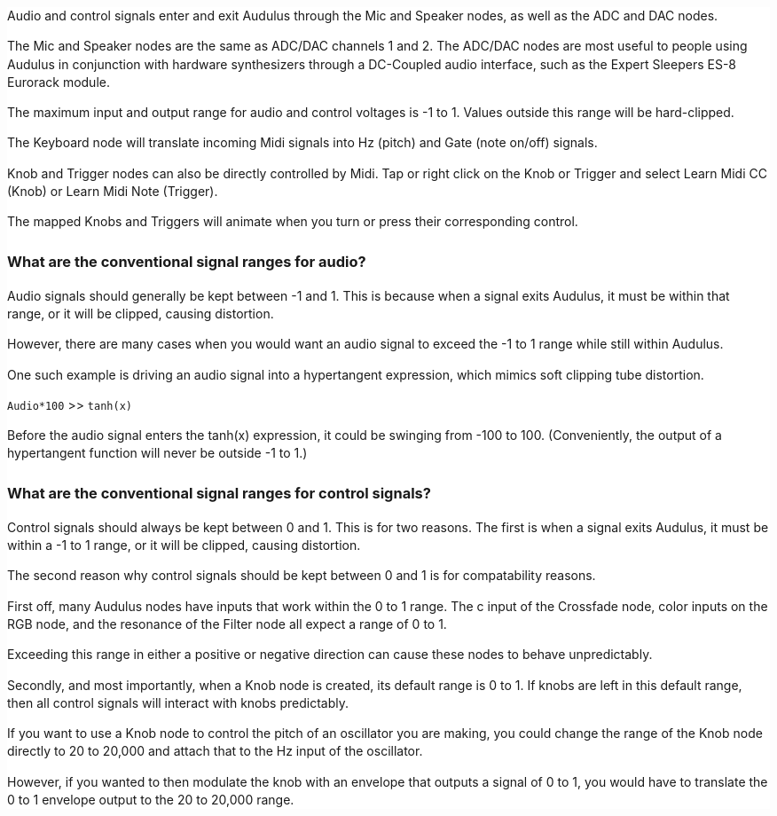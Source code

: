 Audio and control signals enter and exit Audulus through the Mic and Speaker nodes, as well as the ADC and DAC nodes.

The Mic and Speaker nodes are the same as ADC/DAC channels 1 and 2. The ADC/DAC nodes are most useful to people using Audulus in conjunction with hardware synthesizers through a DC-Coupled audio interface, such as the Expert Sleepers ES-8 Eurorack module.

The maximum input and output range for audio and control voltages is -1 to 1. Values outside this range will be hard-clipped.

The Keyboard node will translate incoming Midi signals into Hz (pitch) and Gate (note on/off) signals.

Knob and Trigger nodes can also be directly controlled by Midi. Tap or right click on the Knob or Trigger and select Learn Midi CC (Knob) or Learn Midi Note (Trigger).

The mapped Knobs and Triggers will animate when you turn or press their corresponding control.

### What are the conventional signal ranges for audio?

Audio signals should generally be kept between -1 and 1. This is because when a signal exits Audulus, it must be within that range, or it will be clipped, causing distortion.

However, there are many cases when you would want an audio signal to exceed the -1 to 1 range while still within Audulus.

One such example is driving an audio signal into a hypertangent expression, which mimics soft clipping tube distortion.

`Audio*100` >> `tanh(x)`

Before the audio signal enters the tanh(x) expression, it could be swinging from -100 to 100. (Conveniently, the output of a hypertangent function will never be outside -1 to 1.)

### What are the conventional signal ranges for control signals?

Control signals should always be kept between 0 and 1. This is for two reasons. The first is when a signal exits Audulus, it must be within a -1 to 1 range, or it will be clipped, causing distortion.

The second reason why control signals should be kept between 0 and 1 is for compatability reasons.

First off, many Audulus nodes have inputs that work within the 0 to 1 range. The c input of the Crossfade node, color inputs on the RGB node, and the resonance of the Filter node all expect a range of 0 to 1.

Exceeding this range in either a positive or negative direction can cause these nodes to behave unpredictably.

Secondly, and most importantly, when a Knob node is created, its default range is 0 to 1. If knobs are left in this default range, then all control signals will interact with knobs predictably.

If you want to use a Knob node to control the pitch of an oscillator you are making, you could change the range of the Knob node directly to 20 to 20,000 and attach that to the Hz input of the oscillator.

However, if you wanted to then modulate the knob with an envelope that outputs a signal of 0 to 1, you would have to translate the 0 to 1 envelope output to the 20 to 20,000 range.
